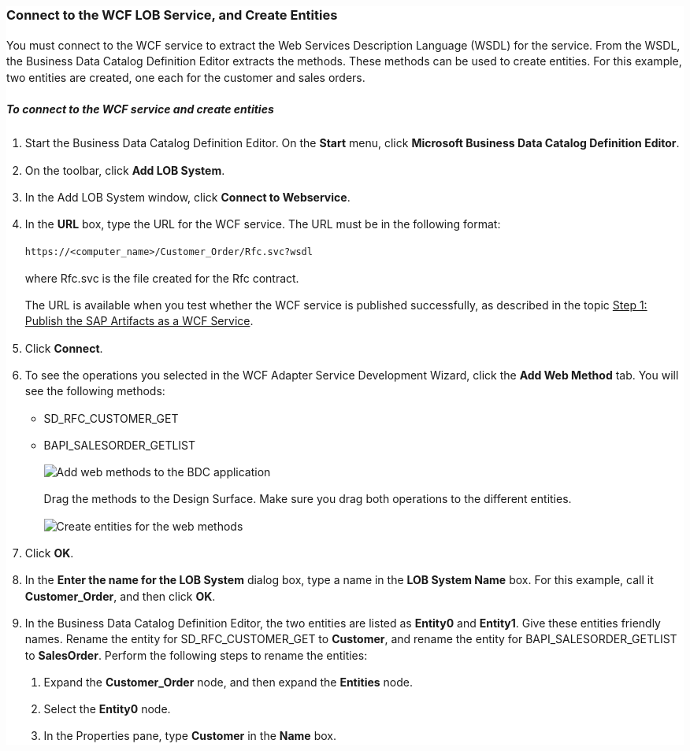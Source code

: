 ### Connect to the WCF LOB Service, and Create Entities
 You must connect to the WCF service to extract the Web Services Description Language (WSDL) for the service. From the WSDL, the Business Data Catalog Definition Editor extracts the methods. These methods can be used to create entities. For this example, two entities are created, one each for the customer and sales orders.

##### To connect to the WCF service and create entities

1. Start the Business Data Catalog Definition Editor. On the **Start** menu, click **Microsoft Business Data Catalog Definition Editor**.

2. On the toolbar, click **Add LOB System**.

3. In the Add LOB System window, click **Connect to Webservice**.

4. In the **URL** box, type the URL for the WCF service. The URL must be in the following format:

   ```
   https://<computer_name>/Customer_Order/Rfc.svc?wsdl
   ```

    where Rfc.svc is the file created for the Rfc contract.

    The URL is available when you test whether the WCF service is published successfully, as described in the topic [Step 1: Publish the SAP Artifacts as a WCF Service](../../adapters-and-accelerators/adapter-sap/step-1-publish-the-sap-artifacts-as-a-wcf-service.md).

5. Click **Connect**.

6. To see the operations you selected in the WCF Adapter Service Development Wizard, click the **Add Web Method** tab. You will see the following methods:

   - SD_RFC_CUSTOMER_GET

   - BAPI_SALESORDER_GETLIST

      ![Add web methods to the BDC application](../../adapters-and-accelerators/adapter-sap/media/ea411db2-5cf4-4486-83da-57d3fc332448.gif "ea411db2-5cf4-4486-83da-57d3fc332448")

     Drag the methods to the Design Surface. Make sure you drag both operations to the different entities.

     ![Create entities for the web methods](../../adapters-and-accelerators/adapter-sap/media/ce4e9bc3-1eae-43ae-8375-e44cf19aaffc.gif "ce4e9bc3-1eae-43ae-8375-e44cf19aaffc")

7. Click **OK**.

8. In the **Enter the name for the LOB System** dialog box, type a name in the **LOB System Name** box. For this example, call it **Customer_Order**, and then click **OK**.

9. In the Business Data Catalog Definition Editor, the two entities are listed as **Entity0** and **Entity1**. Give these entities friendly names. Rename the entity for SD_RFC_CUSTOMER_GET to **Customer**, and rename the entity for BAPI_SALESORDER_GETLIST to **SalesOrder**. Perform the following steps to rename the entities:

    1.  Expand the **Customer_Order** node, and then expand the **Entities** node.

    2.  Select the **Entity0** node.

    3.  In the Properties pane, type **Customer** in the **Name** box.
